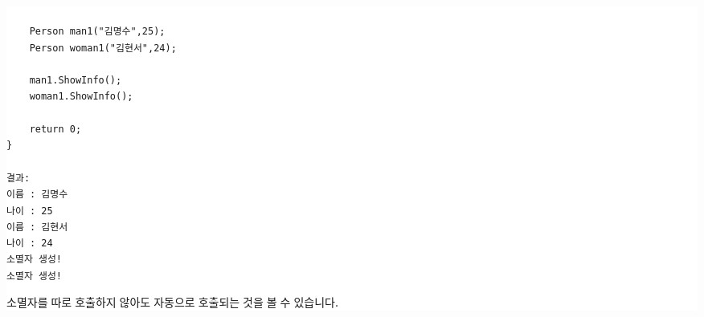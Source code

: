 ```

    Person man1("김명수",25);
    Person woman1("김현서",24);

    man1.ShowInfo();
    woman1.ShowInfo();

    return 0;
}

결과:
이름 : 김명수
나이 : 25
이름 : 김현서
나이 : 24
소멸자 생성!
소멸자 생성!
```

소멸자를 따로 호출하지 않아도 자동으로 호출되는 것을 볼 수 있습니다.
